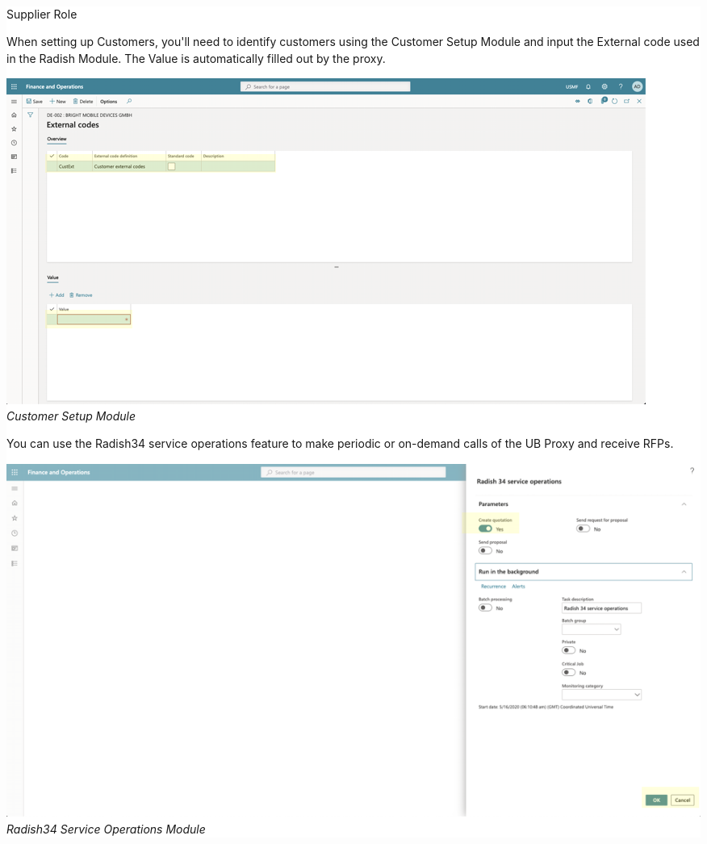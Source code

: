 Supplier Role

When setting up Customers, you'll need to identify customers using the Customer Setup Module and input the External code used in the Radish Module. The Value is automatically filled out by the proxy.

![](docs/images/image14.png)
*Customer Setup Module*

You can use the Radish34 service operations feature to make periodic or on-demand calls of the UB Proxy and receive RFPs.

![](docs/images/image7.png)
*Radish34 Service Operations Module*
